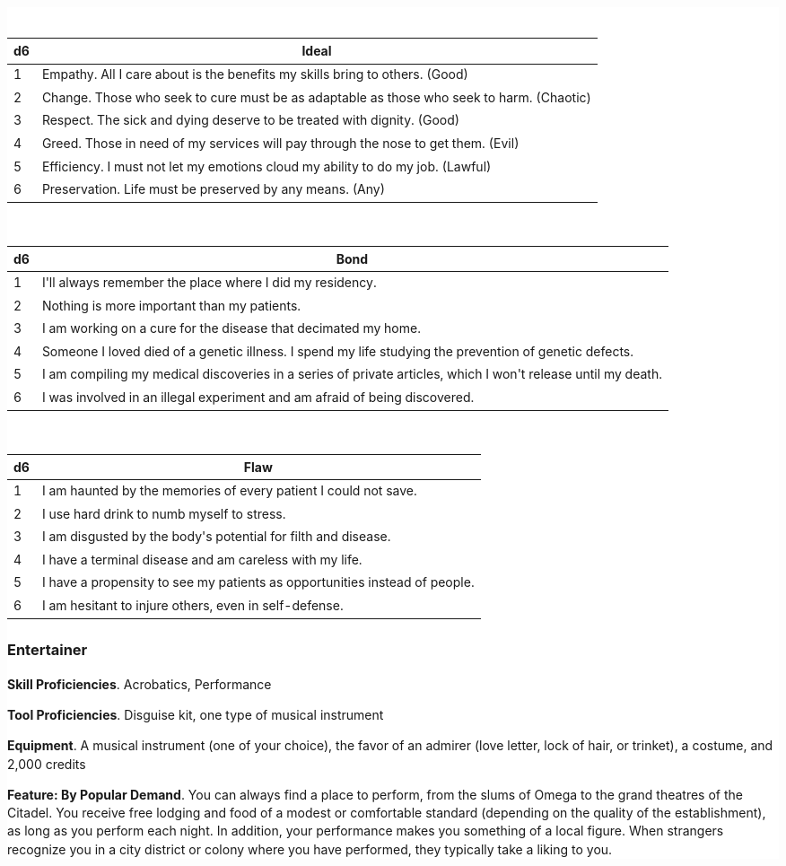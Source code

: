 <br>

d6 | Ideal
--- | ---
1 | Empathy. All I care about is the benefits my skills bring to others. (Good)
2 | Change. Those who seek to cure must be as adaptable as those who seek to harm. (Chaotic)
3 | Respect. The sick and dying deserve to be treated with dignity. (Good)
4 | Greed. Those in need of my services will pay through the nose to get them. (Evil)
5 | Efficiency. I must not let my emotions cloud my ability to do my job. (Lawful)
6 | Preservation. Life must be preserved by any means. (Any)

<br>

d6 | Bond
--- | ---
1 | I'll always remember the place where I did my residency.
2 | Nothing is more important than my patients.
3 | I am working on a cure for the disease that decimated my home.
4 | Someone I loved died of a genetic illness. I spend my life studying the prevention of genetic defects.
5 | I am compiling my medical discoveries in a series of private articles, which I won't release until my death.
6 | I was involved in an illegal experiment and am afraid of being discovered.

<br>

d6 | Flaw
--- | ---
1 | I am haunted by the memories of every patient I could not save.
2 | I use hard drink to numb myself to stress.
3 | I am disgusted by the body's potential for filth and disease.
4 | I have a terminal disease and am careless with my life.
5 | I have a propensity to see my patients as opportunities instead of people.
6 | I am hesitant to injure others, even in self-defense.



### Entertainer

__Skill Proficiencies__. Acrobatics, Performance

__Tool Proficiencies__. Disguise kit, one type of musical instrument

__Equipment__. A musical instrument (one of your choice), the favor of an admirer (love letter, lock of hair, or trinket),
a costume, and 2,000 credits

__Feature: By Popular Demand__. You can always find a place to perform, from the slums of Omega to the grand theatres of
the Citadel. You receive free lodging and food of a modest or comfortable standard (depending
on the quality of the establishment), as long as you perform each night. In addition, your performance makes you
something of a local figure. When strangers recognize you in a city district or colony where you have performed, they typically
take a liking to you.
